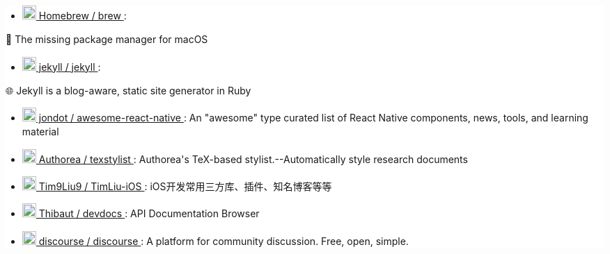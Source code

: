 * <img src='https://avatars2.githubusercontent.com/u/568243?v=3&s=40' height='20' width='20'>[
      Homebrew
      /
      brew
](https://github.com/Homebrew/brew): 
      
🍺 The missing package manager for macOS
    
* <img src='https://avatars2.githubusercontent.com/u/237985?v=3&s=40' height='20' width='20'>[
      jekyll
      /
      jekyll
](https://github.com/jekyll/jekyll): 
      
🌐 Jekyll is a blog-aware, static site generator in Ruby
    
* <img src='https://avatars3.githubusercontent.com/u/83390?v=3&s=40' height='20' width='20'>[
      jondot
      /
      awesome-react-native
](https://github.com/jondot/awesome-react-native): 
      An "awesome" type curated list of React Native components, news, tools, and learning material
    
* <img src='https://avatars1.githubusercontent.com/u/348975?v=3&s=40' height='20' width='20'>[
      Authorea
      /
      texstylist
](https://github.com/Authorea/texstylist): 
      Authorea's TeX-based stylist.--Automatically style research documents
    
* <img src='https://avatars0.githubusercontent.com/u/7368592?v=3&s=40' height='20' width='20'>[
      Tim9Liu9
      /
      TimLiu-iOS
](https://github.com/Tim9Liu9/TimLiu-iOS): 
      iOS开发常用三方库、插件、知名博客等等
    
* <img src='https://avatars1.githubusercontent.com/u/17579?v=3&s=40' height='20' width='20'>[
      Thibaut
      /
      devdocs
](https://github.com/Thibaut/devdocs): 
      API Documentation Browser
    
* <img src='https://avatars1.githubusercontent.com/u/17538?v=3&s=40' height='20' width='20'>[
      discourse
      /
      discourse
](https://github.com/discourse/discourse): 
      A platform for community discussion. Free, open, simple.
    